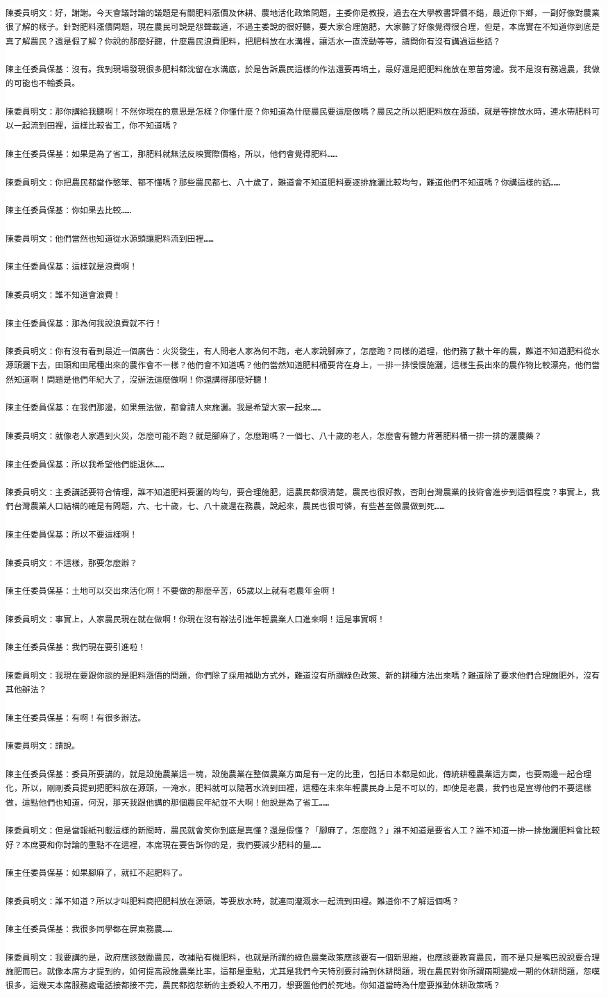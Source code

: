     陳委員明文：好，謝謝。今天會議討論的議題是有關肥料漲價及休耕、農地活化政策問題，主委你是教授，過去在大學教書評價不錯，最近你下鄉，一副好像對農業很了解的樣子。針對肥料漲價問題，現在農民可說是怨聲載道，不過主委說的很好聽，要大家合理施肥，大家聽了好像覺得很合理，但是，本席實在不知道你到底是真了解農民？還是假了解？你說的那麼好聽，什麼農民浪費肥料，把肥料放在水溝裡，讓活水一直流動等等，請問你有沒有講過這些話？

    陳主任委員保基：沒有。我到現場發現很多肥料都沈留在水溝底，於是告訴農民這樣的作法還要再培土，最好還是把肥料施放在蔥苗旁邊。我不是沒有務過農，我做的可能也不輸委員。

    陳委員明文：那你講給我聽啊！不然你現在的意思是怎樣？你懂什麼？你知道為什麼農民要這麼做嗎？農民之所以把肥料放在源頭，就是等排放水時，連水帶肥料可以一起流到田裡，這樣比較省工，你不知道嗎？

    陳主任委員保基：如果是為了省工，那肥料就無法反映實際價格，所以，他們會覺得肥料……

    陳委員明文：你把農民都當作憨笨、都不懂嗎？那些農民都七、八十歲了，難道會不知道肥料要逐排施灑比較均勻，難道他們不知道嗎？你講這樣的話……

    陳主任委員保基：你如果去比較……

    陳委員明文：他們當然也知道從水源頭讓肥料流到田裡……

    陳主任委員保基：這樣就是浪費啊！

    陳委員明文：誰不知道會浪費！

    陳主任委員保基：那為何我說浪費就不行！

    陳委員明文：你有沒有看到最近一個廣告：火災發生，有人問老人家為何不跑，老人家說腳麻了，怎麼跑？同樣的道理，他們務了數十年的農，難道不知道肥料從水源頭灑下去，田頭和田尾種出來的農作會不一樣？他們會不知道嗎？他們當然知道肥料桶要背在身上，一排一排慢慢施灑，這樣生長出來的農作物比較漂亮，他們當然知道啊！問題是他們年紀大了，沒辦法這麼做啊！你還講得那麼好聽！

    陳主任委員保基：在我們那邊，如果無法做，都會請人來施灑。我是希望大家一起來……

    陳委員明文：就像老人家遇到火災，怎麼可能不跑？就是腳麻了，怎麼跑嗎？一個七、八十歲的老人，怎麼會有體力背著肥料桶一排一排的灑農藥？

    陳主任委員保基：所以我希望他們能退休……

    陳委員明文：主委講話要符合情理，誰不知道肥料要灑的均勻，要合理施肥，這農民都很清楚，農民也很好教，否則台灣農業的技術會進步到這個程度？事實上，我們台灣農業人口結構的確是有問題，六、七十歲，七、八十歲還在務農，說起來，農民也很可憐，有些甚至做農做到死……

    陳主任委員保基：所以不要這樣啊！

    陳委員明文：不這樣，那要怎麼辦？

    陳主任委員保基：土地可以交出來活化啊！不要做的那麼辛苦，65歲以上就有老農年金啊！

    陳委員明文：事實上，人家農民現在就在做啊！你現在沒有辦法引進年輕農業人口進來啊！這是事實啊！

    陳主任委員保基：我們現在要引進啦！

    陳委員明文：我現在要跟你談的是肥料漲價的問題，你們除了採用補助方式外，難道沒有所謂綠色政策、新的耕種方法出來嗎？難道除了要求他們合理施肥外，沒有其他辦法？

    陳主任委員保基：有啊！有很多辦法。

    陳委員明文：請說。

    陳主任委員保基：委員所要講的，就是設施農業這一塊，設施農業在整個農業方面是有一定的比重，包括日本都是如此，傳統耕種農業這方面，也要兩邊一起合理化，所以，剛剛委員提到把肥料放在源頭，一淹水，肥料就可以隨著水流到田裡，這種在未來年輕農民身上是不可以的，即使是老農，我們也是宣導他們不要這樣做，這點他們也知道，何況，那天我跟他講的那個農民年紀並不大啊！他說是為了省工……

    陳委員明文：但是當報紙刊載這樣的新聞時，農民就會笑你到底是真懂？還是假懂？「腳麻了，怎麼跑？」誰不知道是要省人工？誰不知道一排一排施灑肥料會比較好？本席要和你討論的重點不在這裡，本席現在要告訴你的是，我們要減少肥料的量……

    陳主任委員保基：如果腳麻了，就扛不起肥料了。

    陳委員明文：誰不知道？所以才叫肥料商把肥料放在源頭，等要放水時，就連同灌溉水一起流到田裡。難道你不了解這個嗎？

    陳主任委員保基：我很多同學都在屏東務農……

    陳委員明文：我要講的是，政府應該鼓勵農民，改補貼有機肥料，也就是所謂的綠色農業政策應該要有一個新思維，也應該要教育農民，而不是只是嘴巴說說要合理施肥而已。就像本席方才提到的，如何提高設施農業比率，這都是重點，尤其是我們今天特別要討論到休耕問題，現在農民對你所謂兩期變成一期的休耕問題，怨嘆很多，這幾天本席服務處電話接都接不完，農民都抱怨新的主委殺人不用刀，想要置他們於死地。你知道當時為什麼要推動休耕政策嗎？
